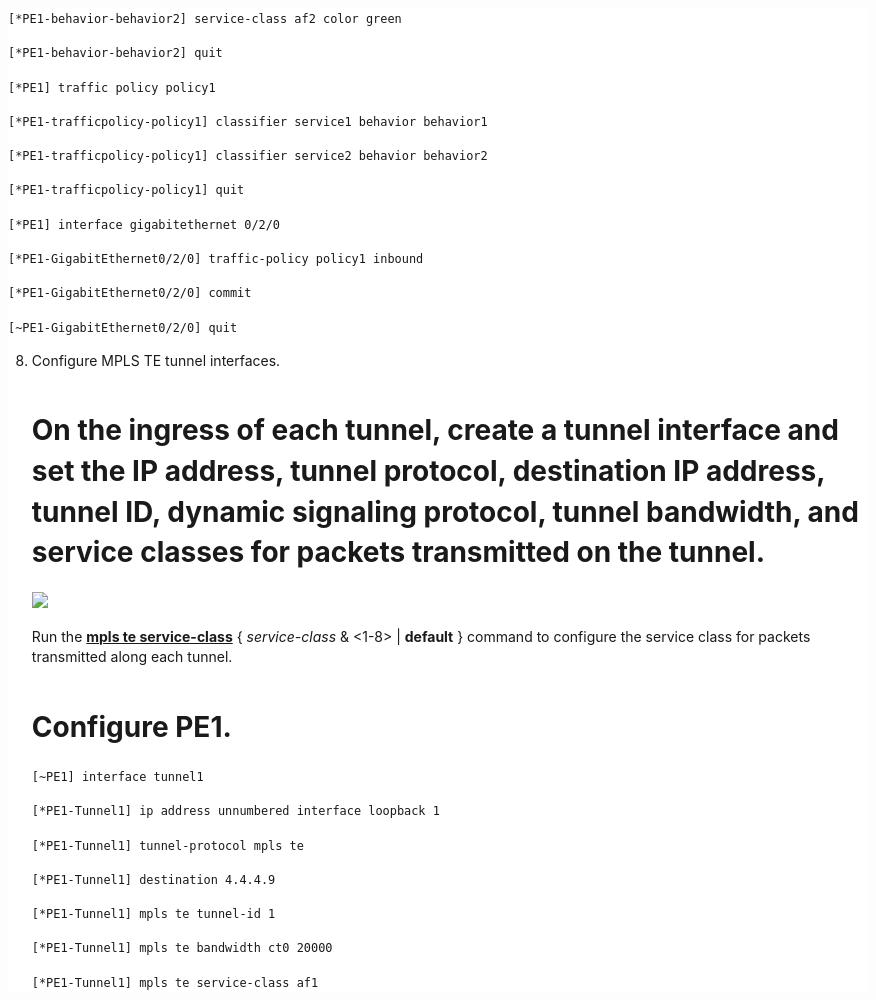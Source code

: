    ```
   ```
   ```
   [*PE1-behavior-behavior2] service-class af2 color green
   ```
   ```
   [*PE1-behavior-behavior2] quit
   ```
   ```
   [*PE1] traffic policy policy1
   ```
   ```
   [*PE1-trafficpolicy-policy1] classifier service1 behavior behavior1
   ```
   ```
   [*PE1-trafficpolicy-policy1] classifier service2 behavior behavior2
   ```
   ```
   [*PE1-trafficpolicy-policy1] quit
   ```
   ```
   [*PE1] interface gigabitethernet 0/2/0
   ```
   ```
   [*PE1-GigabitEthernet0/2/0] traffic-policy policy1 inbound
   ```
   ```
   [*PE1-GigabitEthernet0/2/0] commit
   ```
   ```
   [~PE1-GigabitEthernet0/2/0] quit
   ```
8. Configure MPLS TE tunnel interfaces.
   
   
   
   # On the ingress of each tunnel, create a tunnel interface and set the IP address, tunnel protocol, destination IP address, tunnel ID, dynamic signaling protocol, tunnel bandwidth, and service classes for packets transmitted on the tunnel.
   
   ![](../../../../public_sys-resources/note_3.0-en-us.png) 
   
   Run the [**mpls te service-class**](cmdqueryname=mpls+te+service-class) { *service-class* & <1-8> | **default** } command to configure the service class for packets transmitted along each tunnel.
   
   # Configure PE1.
   
   ```
   [~PE1] interface tunnel1
   ```
   ```
   [*PE1-Tunnel1] ip address unnumbered interface loopback 1
   ```
   ```
   [*PE1-Tunnel1] tunnel-protocol mpls te
   ```
   ```
   [*PE1-Tunnel1] destination 4.4.4.9
   ```
   ```
   [*PE1-Tunnel1] mpls te tunnel-id 1
   ```
   ```
   [*PE1-Tunnel1] mpls te bandwidth ct0 20000
   ```
   ```
   [*PE1-Tunnel1] mpls te service-class af1
   ```
   ```
   ```